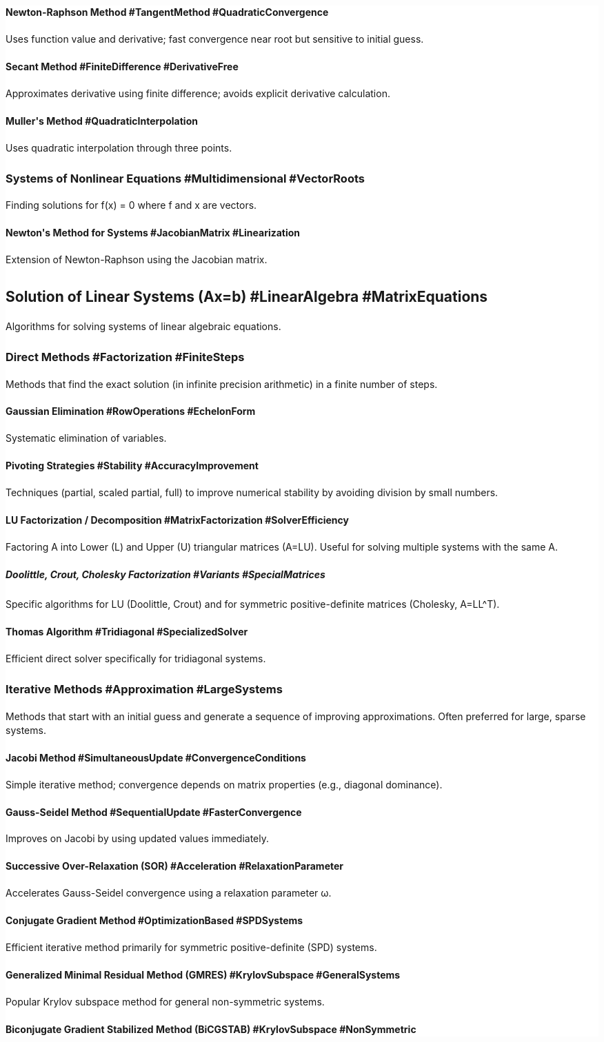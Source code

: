 #### Newton-Raphson Method #TangentMethod #QuadraticConvergence
Uses function value and derivative; fast convergence near root but sensitive to initial guess.
#### Secant Method #FiniteDifference #DerivativeFree
Approximates derivative using finite difference; avoids explicit derivative calculation.
#### Muller's Method #QuadraticInterpolation
Uses quadratic interpolation through three points.
### Systems of Nonlinear Equations #Multidimensional #VectorRoots
Finding solutions for f(x) = 0 where f and x are vectors.
#### Newton's Method for Systems #JacobianMatrix #Linearization
Extension of Newton-Raphson using the Jacobian matrix.

## Solution of Linear Systems (Ax=b) #LinearAlgebra #MatrixEquations
Algorithms for solving systems of linear algebraic equations.
### Direct Methods #Factorization #FiniteSteps
Methods that find the exact solution (in infinite precision arithmetic) in a finite number of steps.
#### Gaussian Elimination #RowOperations #EchelonForm
Systematic elimination of variables.
#### Pivoting Strategies #Stability #AccuracyImprovement
Techniques (partial, scaled partial, full) to improve numerical stability by avoiding division by small numbers.
#### LU Factorization / Decomposition #MatrixFactorization #SolverEfficiency
Factoring A into Lower (L) and Upper (U) triangular matrices (A=LU). Useful for solving multiple systems with the same A.
##### Doolittle, Crout, Cholesky Factorization #Variants #SpecialMatrices
Specific algorithms for LU (Doolittle, Crout) and for symmetric positive-definite matrices (Cholesky, A=LL^T).
#### Thomas Algorithm #Tridiagonal #SpecializedSolver
Efficient direct solver specifically for tridiagonal systems.
### Iterative Methods #Approximation #LargeSystems
Methods that start with an initial guess and generate a sequence of improving approximations. Often preferred for large, sparse systems.
#### Jacobi Method #SimultaneousUpdate #ConvergenceConditions
Simple iterative method; convergence depends on matrix properties (e.g., diagonal dominance).
#### Gauss-Seidel Method #SequentialUpdate #FasterConvergence
Improves on Jacobi by using updated values immediately.
#### Successive Over-Relaxation (SOR) #Acceleration #RelaxationParameter
Accelerates Gauss-Seidel convergence using a relaxation parameter ω.
#### Conjugate Gradient Method #OptimizationBased #SPDSystems
Efficient iterative method primarily for symmetric positive-definite (SPD) systems.
#### Generalized Minimal Residual Method (GMRES) #KrylovSubspace #GeneralSystems
Popular Krylov subspace method for general non-symmetric systems.
#### Biconjugate Gradient Stabilized Method (BiCGSTAB) #KrylovSubspace #NonSymmetric